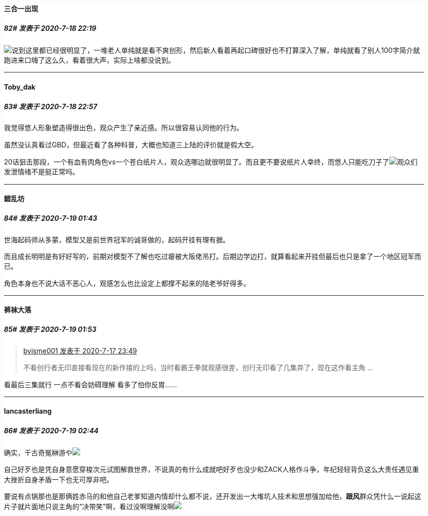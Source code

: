 ####  三合一出现  
##### 82#       发表于 2020-7-18 22:19


<img src="https://static.saraba1st.com/image/smiley/face2017/001.png" referrerpolicy="no-referrer">说到这里都已经很明显了，一堆老人单纯就是看不爽创形，然后新人看着再起口碑很好也不打算深入了解，单纯就看了别人100字简介就跑进来口嗨了这么久，看着很大声，实际上啥都没说到。


-----

####  Toby_dak  
##### 83#       发表于 2020-7-18 22:57


我觉得悠人形象塑造得很出色，观众产生了亲近感。所以很容易认同他的行为。

虽然没认真看过GBD，但最近看了各种科普，大概也知道三上陆的评价就是假大空。


20话狙击那段，一个有血有肉角色vs一个苍白纸片人，观众选哪边就很明显了。而且更不要说纸片人幸终，而悠人只能吃刀子了<img src="https://static.saraba1st.com/image/smiley/face2017/001.png" referrerpolicy="no-referrer">观众们发泄情绪不是挺正常吗。


-----

####  錯乱坊  
##### 84#       发表于 2020-7-19 01:43


世海起码师从多蒙，模型又是前世界冠军的诚哥做的，起码开挂有理有据。

而且成长明明是有好好写的，前期对模型不了解也吃过瘪被大阪佬吊打。后期边学边打，就算看起来开挂但最后也只是拿了一个地区冠军而已。

角色本身也不说大话不恶心人，观感怎么也比设定上都撑不起来的陆老爷好得多。


-----

####  裤袜大落  
##### 85#       发表于 2020-7-19 01:53


<blockquote><a href="httphttps://bbs.saraba1st.com/2b/forum.php?mod=redirect&amp;goto=findpost&amp;pid=48138407&amp;ptid=1947469" target="_blank">byisme001 发表于 2020-7-17 23:49</a>

不看创行者无印直接看现在的新作接的上吗，当时看霸王拳就观感很差，创行无印看了几集弃了，现在这作看主角 ...</blockquote>
看最后三集就行 一点不看会妨碍理解 看多了怕你反胃……


-----

####  lancasterliang  
##### 86#       发表于 2020-7-19 02:44


确实，千古奇冤榊游や<img src="https://static.saraba1st.com/image/smiley/face2017/037.png" referrerpolicy="no-referrer">

自己好歹也是凭自身意愿穿梭次元试图解救世界，不说真的有什么成就吧好歹也没少和ZACK人格作斗争，年纪轻轻背负这么大责任遇见重大挫折自身矛盾一下也无可厚非吧。

要说有点锅那也是那俩姓赤马的和他自己老爹知道内情却什么都不说，还开发出一大堆坑人技术和思想强加给他，<strong>跟风</strong>群众凭什么一说起这片子就片面地只说主角的“决带笑”啊，看过没啊理解没啊<img src="https://static.saraba1st.com/image/smiley/face2017/049.png" referrerpolicy="no-referrer">
